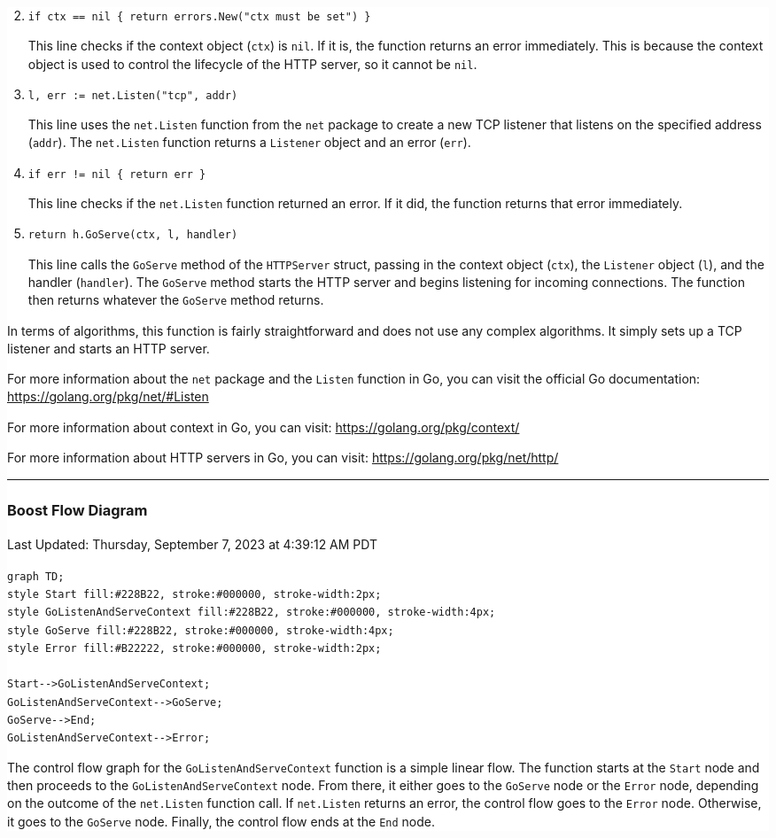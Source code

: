 2. `if ctx == nil { return errors.New("ctx must be set") }`
   
   This line checks if the context object (`ctx`) is `nil`. If it is, the function returns an error immediately. This is because the context object is used to control the lifecycle of the HTTP server, so it cannot be `nil`.

3. `l, err := net.Listen("tcp", addr)`
   
   This line uses the `net.Listen` function from the `net` package to create a new TCP listener that listens on the specified address (`addr`). The `net.Listen` function returns a `Listener` object and an error (`err`).

4. `if err != nil { return err }`
   
   This line checks if the `net.Listen` function returned an error. If it did, the function returns that error immediately.

5. `return h.GoServe(ctx, l, handler)`
   
   This line calls the `GoServe` method of the `HTTPServer` struct, passing in the context object (`ctx`), the `Listener` object (`l`), and the handler (`handler`). The `GoServe` method starts the HTTP server and begins listening for incoming connections. The function then returns whatever the `GoServe` method returns.

In terms of algorithms, this function is fairly straightforward and does not use any complex algorithms. It simply sets up a TCP listener and starts an HTTP server.

For more information about the `net` package and the `Listen` function in Go, you can visit the official Go documentation: https://golang.org/pkg/net/#Listen

For more information about context in Go, you can visit: https://golang.org/pkg/context/

For more information about HTTP servers in Go, you can visit: https://golang.org/pkg/net/http/



---

### Boost Flow Diagram

Last Updated: Thursday, September 7, 2023 at 4:39:12 AM PDT

```mermaid
graph TD;
style Start fill:#228B22, stroke:#000000, stroke-width:2px;
style GoListenAndServeContext fill:#228B22, stroke:#000000, stroke-width:4px;
style GoServe fill:#228B22, stroke:#000000, stroke-width:4px;
style Error fill:#B22222, stroke:#000000, stroke-width:2px;

Start-->GoListenAndServeContext;
GoListenAndServeContext-->GoServe;
GoServe-->End;
GoListenAndServeContext-->Error;
```

The control flow graph for the `GoListenAndServeContext` function is a simple linear flow. The function starts at the `Start` node and then proceeds to the `GoListenAndServeContext` node. From there, it either goes to the `GoServe` node or the `Error` node, depending on the outcome of the `net.Listen` function call. If `net.Listen` returns an error, the control flow goes to the `Error` node. Otherwise, it goes to the `GoServe` node. Finally, the control flow ends at the `End` node.
